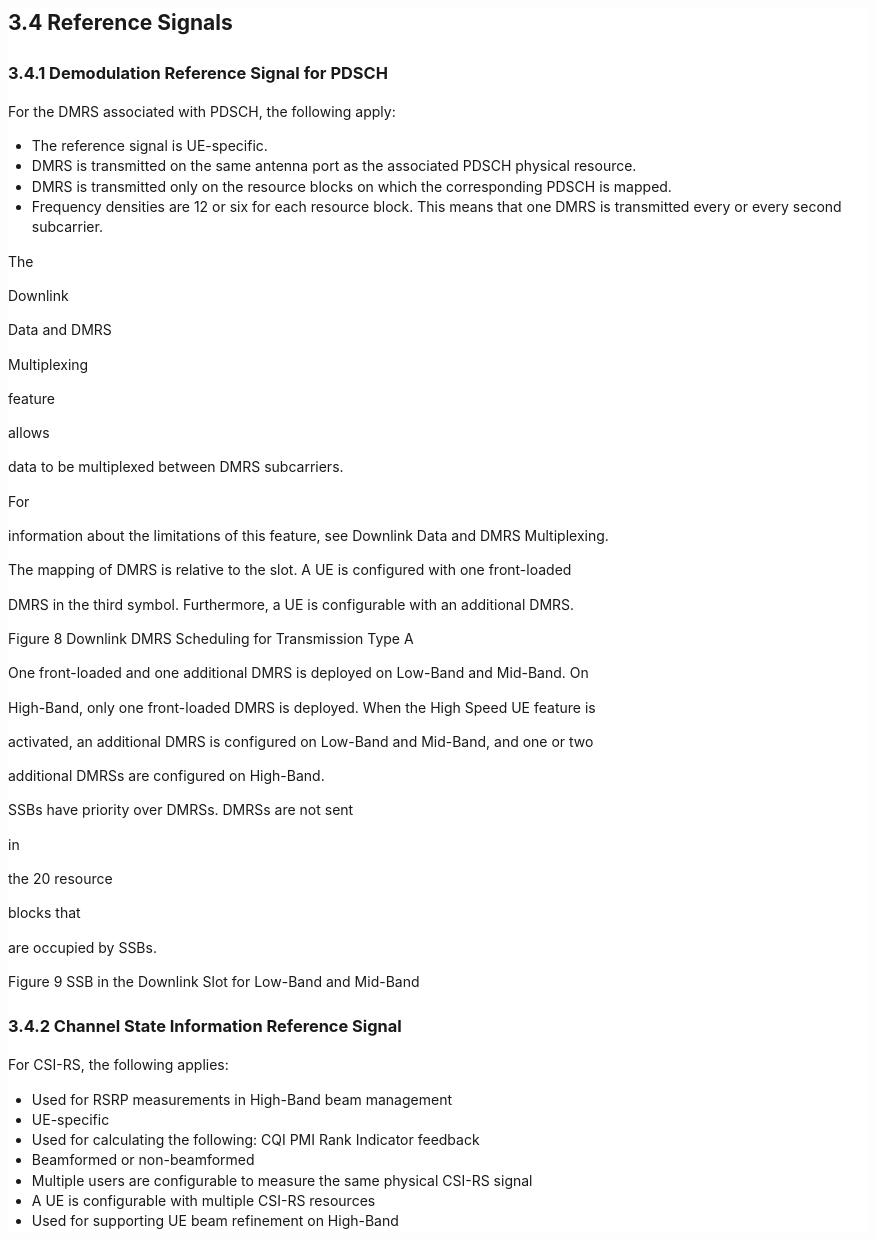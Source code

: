 ## 3.4 Reference Signals

### 3.4.1 Demodulation Reference Signal for PDSCH

For the DMRS associated with PDSCH, the following apply:

- The reference signal is UE-specific.
- DMRS is transmitted on the same antenna port as the associated PDSCH physical resource.
- DMRS is transmitted only on the resource blocks on which the corresponding PDSCH is mapped.
- Frequency densities are 12 or six for each resource block. This means that one DMRS is transmitted every or every second subcarrier.

The

Downlink

Data and DMRS

Multiplexing

feature

allows

data to be multiplexed between DMRS subcarriers.

For

information about the limitations of this feature, see Downlink Data and DMRS Multiplexing.

The mapping of DMRS is relative to the slot. A UE is configured with one front-loaded

DMRS in the third symbol. Furthermore, a UE is configurable with an additional DMRS.

Figure 8   Downlink DMRS Scheduling for Transmission Type A

One front-loaded and one additional DMRS is deployed on Low-Band and Mid-Band. On

High-Band, only one front-loaded DMRS is deployed. When the High Speed UE feature is

activated, an additional DMRS is configured on Low-Band and Mid-Band, and one or two

additional DMRSs are configured on High-Band.

SSBs have priority over DMRSs. DMRSs are not sent

in

the 20 resource

blocks that

are occupied by SSBs.

Figure 9   SSB in the Downlink Slot for Low-Band and Mid-Band

### 3.4.2 Channel State Information Reference Signal

For CSI-RS, the following applies:

- Used for RSRP measurements in High-Band beam management
- UE-specific
- Used for calculating the following: CQI PMI Rank Indicator feedback
- Beamformed or non-beamformed
- Multiple users are configurable to measure the same physical CSI-RS signal
- A UE is configurable with multiple CSI-RS resources
- Used for supporting UE beam refinement on High-Band
